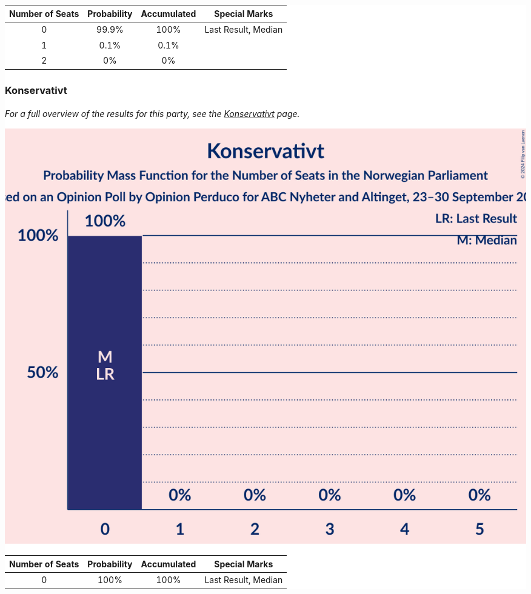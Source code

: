 | Number of Seats | Probability | Accumulated | Special Marks |
|:---------------:|:-----------:|:-----------:|:-------------:|
| 0 | 99.9% | 100% | Last Result, Median |
| 1 | 0.1% | 0.1% |  |
| 2 | 0% | 0% |  |

### Konservativt

*For a full overview of the results for this party, see the [Konservativt](party-konservativt.html) page.*

![Graph with seats probability mass function not yet produced](2024-09-30-OpinionPerduco-seats-pmf-konservativt.png "Seats Probability Mass Function")

| Number of Seats | Probability | Accumulated | Special Marks |
|:---------------:|:-----------:|:-----------:|:-------------:|
| 0 | 100% | 100% | Last Result, Median |
